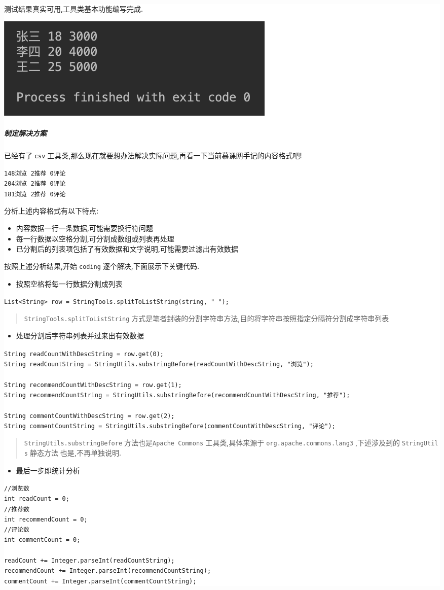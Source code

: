 测试结果真实可用,工具类基本功能编写完成.

![test-write-read-csv-result.png](./images/test-write-read-csv-result.png)

##### 制定解决方案

已经有了 `csv` 工具类,那么现在就要想办法解决实际问题,再看一下当前慕课网手记的内容格式吧!

```
148浏览 2推荐 0评论
204浏览 2推荐 0评论
181浏览 2推荐 0评论
```

分析上述内容格式有以下特点:

- 内容数据一行一条数据,可能需要换行符问题
- 每一行数据以空格分割,可分割成数组或列表再处理
- 已分割后的列表项包括了有效数据和文字说明,可能需要过滤出有效数据

按照上述分析结果,开始 `coding` 逐个解决,下面展示下关键代码.

- 按照空格将每一行数据分割成列表

```
List<String> row = StringTools.splitToListString(string, " ");
```

> `StringTools.splitToListString` 方式是笔者封装的分割字符串方法,目的将字符串按照指定分隔符分割成字符串列表

- 处理分割后字符串列表并过来出有效数据

```
String readCountWithDescString = row.get(0);
String readCountString = StringUtils.substringBefore(readCountWithDescString, "浏览");

String recommendCountWithDescString = row.get(1);
String recommendCountString = StringUtils.substringBefore(recommendCountWithDescString, "推荐");

String commentCountWithDescString = row.get(2);
String commentCountString = StringUtils.substringBefore(commentCountWithDescString, "评论");
```

> `StringUtils.substringBefore` 方法也是`Apache Commons` 工具类,具体来源于 `org.apache.commons.lang3` ,下述涉及到的 `StringUtils` 静态方法 也是,不再单独说明.

- 最后一步即统计分析

```
//浏览数
int readCount = 0;
//推荐数
int recommendCount = 0;
//评论数
int commentCount = 0;

readCount += Integer.parseInt(readCountString);
recommendCount += Integer.parseInt(recommendCountString);
commentCount += Integer.parseInt(commentCountString);
```
